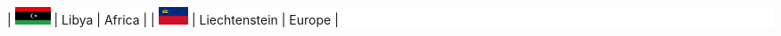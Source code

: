 | <img src="https://raw.githubusercontent.com/dreamyguy/flags/master/africa/Flag_of_Libya.svg?sanitize=true" alt="Libya" height="20px"> | Libya | Africa |
| <img src="https://raw.githubusercontent.com/dreamyguy/flags/master/europe/Flag_of_Liechtenstein.svg?sanitize=true" alt="Liechtenstein" height="20px"> | Liechtenstein | Europe |